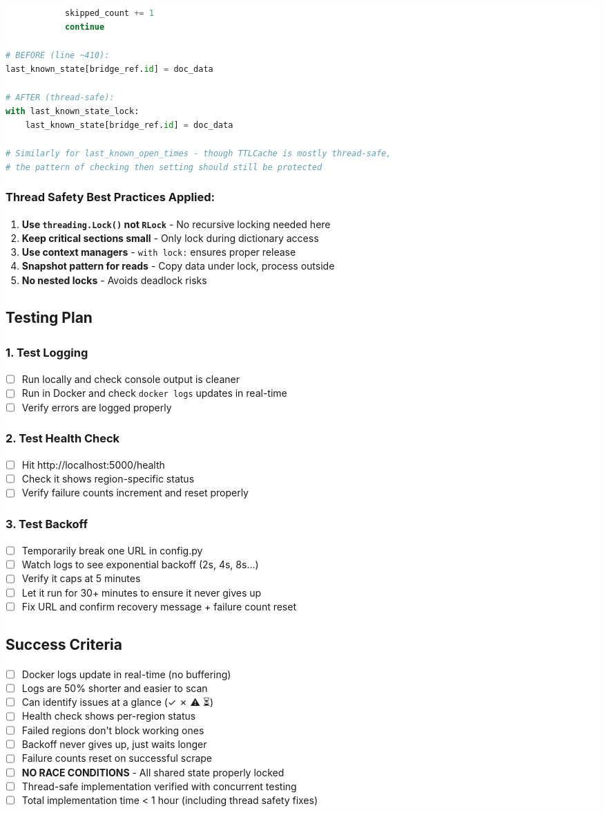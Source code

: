 ```python
            skipped_count += 1
            continue

# BEFORE (line ~410):
last_known_state[bridge_ref.id] = doc_data

# AFTER (thread-safe):
with last_known_state_lock:
    last_known_state[bridge_ref.id] = doc_data

# Similarly for last_known_open_times - though TTLCache is mostly thread-safe,
# the pattern of checking then setting should still be protected
```

### Thread Safety Best Practices Applied:

1. **Use `threading.Lock()` not `RLock`** - No recursive locking needed here
2. **Keep critical sections small** - Only lock during dictionary access
3. **Use context managers** - `with lock:` ensures proper release
4. **Snapshot pattern for reads** - Copy data under lock, process outside
5. **No nested locks** - Avoids deadlock risks

## Testing Plan

### 1. Test Logging
- [ ] Run locally and check console output is cleaner
- [ ] Run in Docker and check `docker logs` updates in real-time
- [ ] Verify errors are logged properly

### 2. Test Health Check
- [ ] Hit http://localhost:5000/health
- [ ] Check it shows region-specific status
- [ ] Verify failure counts increment and reset properly

### 3. Test Backoff
- [ ] Temporarily break one URL in config.py
- [ ] Watch logs to see exponential backoff (2s, 4s, 8s...)
- [ ] Verify it caps at 5 minutes
- [ ] Let it run for 30+ minutes to ensure it never gives up
- [ ] Fix URL and confirm recovery message + failure count reset

## Success Criteria

- [ ] Docker logs update in real-time (no buffering)
- [ ] Logs are 50% shorter and easier to scan
- [ ] Can identify issues at a glance (✓ ✗ ⚠ ⏳)
- [ ] Health check shows per-region status
- [ ] Failed regions don't block working ones
- [ ] Backoff never gives up, just waits longer
- [ ] Failure counts reset on successful scrape
- [ ] **NO RACE CONDITIONS** - All shared state properly locked
- [ ] Thread-safe implementation verified with concurrent testing
- [ ] Total implementation time < 1 hour (including thread safety fixes)
